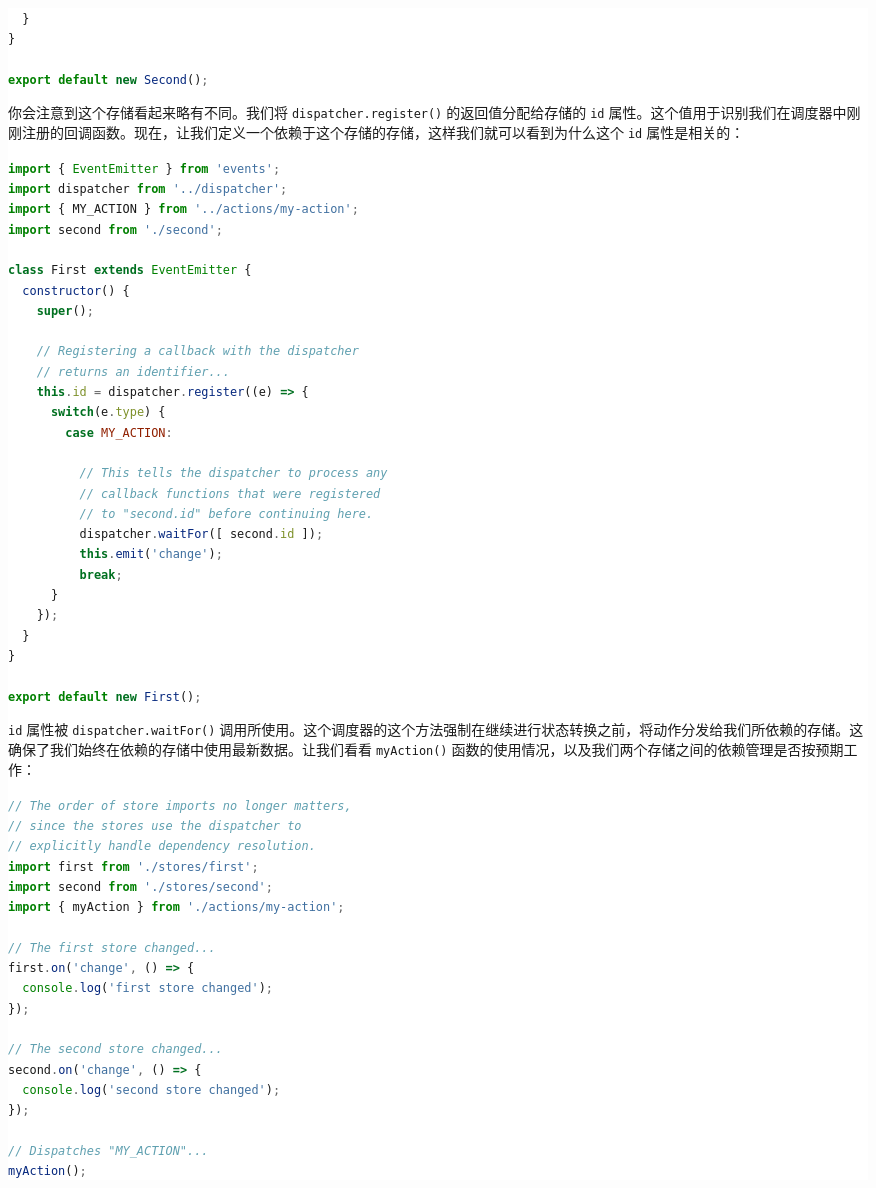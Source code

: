 ```js
  }
}

export default new Second();
```

你会注意到这个存储看起来略有不同。我们将 `dispatcher.register()` 的返回值分配给存储的 `id` 属性。这个值用于识别我们在调度器中刚刚注册的回调函数。现在，让我们定义一个依赖于这个存储的存储，这样我们就可以看到为什么这个 `id` 属性是相关的：

```js
import { EventEmitter } from 'events';
import dispatcher from '../dispatcher';
import { MY_ACTION } from '../actions/my-action';
import second from './second';

class First extends EventEmitter {
  constructor() {
    super();

    // Registering a callback with the dispatcher
    // returns an identifier...
    this.id = dispatcher.register((e) => {
      switch(e.type) {
        case MY_ACTION:

          // This tells the dispatcher to process any
          // callback functions that were registered
          // to "second.id" before continuing here.
          dispatcher.waitFor([ second.id ]);
          this.emit('change');
          break;
      }
    });
  }
}

export default new First();
```

`id` 属性被 `dispatcher.waitFor()` 调用所使用。这个调度器的这个方法强制在继续进行状态转换之前，将动作分发给我们所依赖的存储。这确保了我们始终在依赖的存储中使用最新数据。让我们看看 `myAction()` 函数的使用情况，以及我们两个存储之间的依赖管理是否按预期工作：

```js
// The order of store imports no longer matters,
// since the stores use the dispatcher to
// explicitly handle dependency resolution.
import first from './stores/first';
import second from './stores/second';
import { myAction } from './actions/my-action';

// The first store changed...
first.on('change', () => {
  console.log('first store changed');
});

// The second store changed...
second.on('change', () => {
  console.log('second store changed');
});

// Dispatches "MY_ACTION"...
myAction();
```
